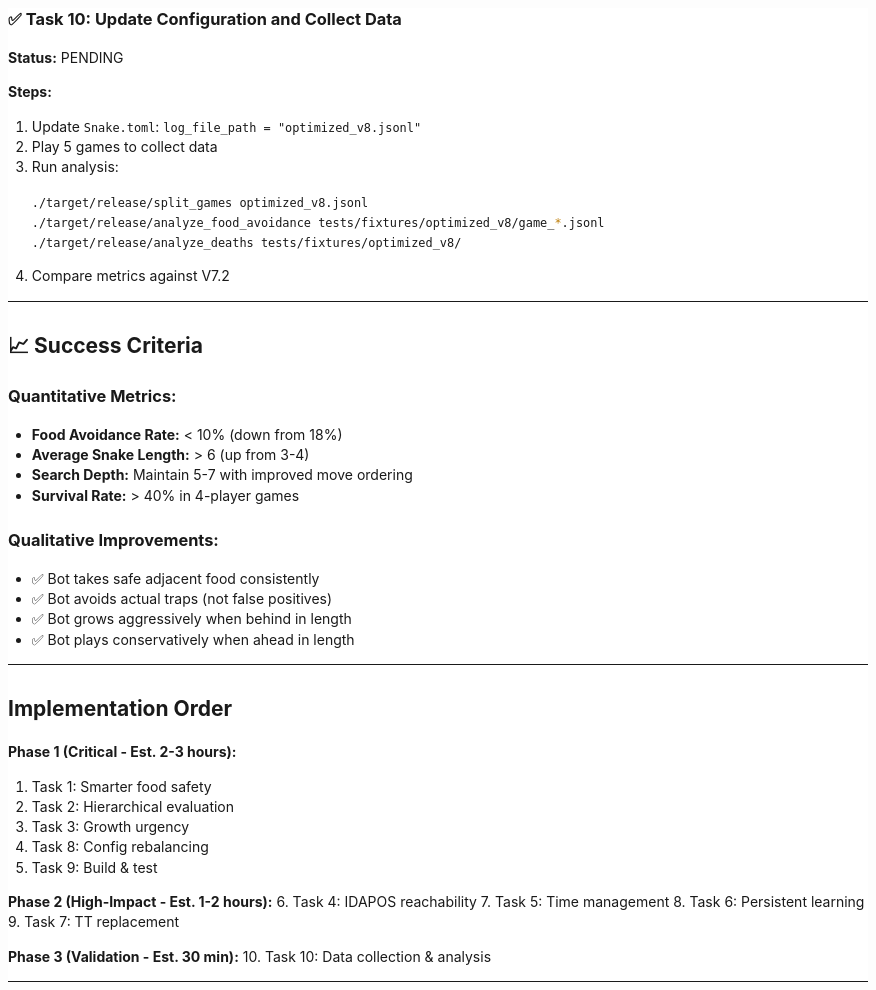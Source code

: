 ### ✅ Task 10: Update Configuration and Collect Data
**Status:** PENDING

**Steps:**
1. Update `Snake.toml`: `log_file_path = "optimized_v8.jsonl"`
2. Play 5 games to collect data
3. Run analysis:
   ```bash
   ./target/release/split_games optimized_v8.jsonl
   ./target/release/analyze_food_avoidance tests/fixtures/optimized_v8/game_*.jsonl
   ./target/release/analyze_deaths tests/fixtures/optimized_v8/
   ```
4. Compare metrics against V7.2

---

## 📈 Success Criteria

### Quantitative Metrics:
- **Food Avoidance Rate:** < 10% (down from 18%)
- **Average Snake Length:** > 6 (up from 3-4)
- **Search Depth:** Maintain 5-7 with improved move ordering
- **Survival Rate:** > 40% in 4-player games

### Qualitative Improvements:
- ✅ Bot takes safe adjacent food consistently
- ✅ Bot avoids actual traps (not false positives)
- ✅ Bot grows aggressively when behind in length
- ✅ Bot plays conservatively when ahead in length

---

## Implementation Order

**Phase 1 (Critical - Est. 2-3 hours):**
1. Task 1: Smarter food safety
2. Task 2: Hierarchical evaluation
3. Task 3: Growth urgency
4. Task 8: Config rebalancing
5. Task 9: Build & test

**Phase 2 (High-Impact - Est. 1-2 hours):**
6. Task 4: IDAPOS reachability
7. Task 5: Time management
8. Task 6: Persistent learning
9. Task 7: TT replacement

**Phase 3 (Validation - Est. 30 min):**
10. Task 10: Data collection & analysis

---
